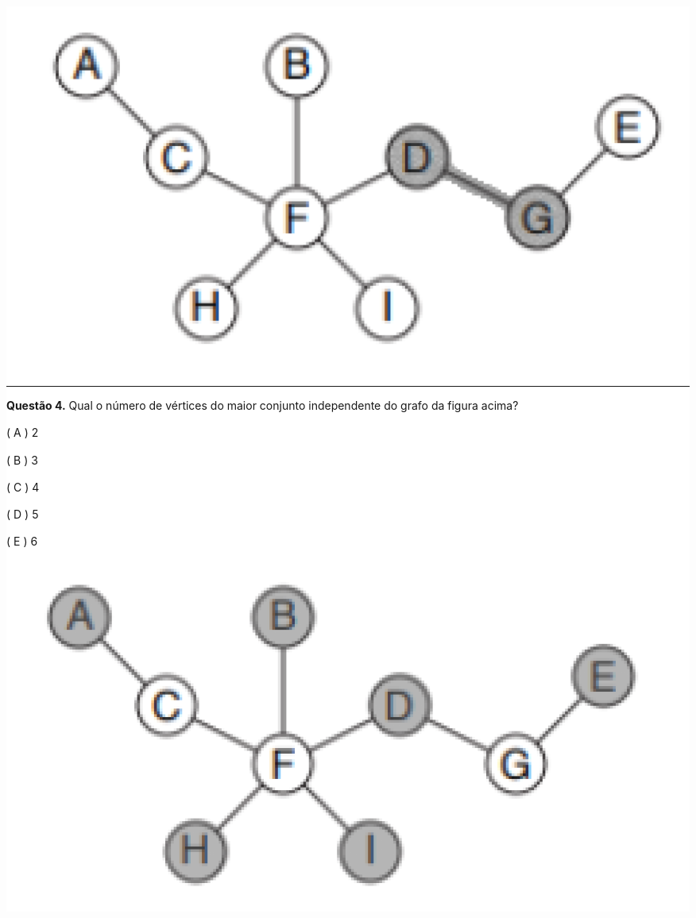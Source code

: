 ![independente3](independente3.png)

---

**Questão 4.** Qual o número de vértices do maior conjunto independente do grafo da figura acima?

( A ) 2  

( B ) 3  

( C ) 4  

( D ) 5  

( E ) 6  

![independente4](independente4.png)
